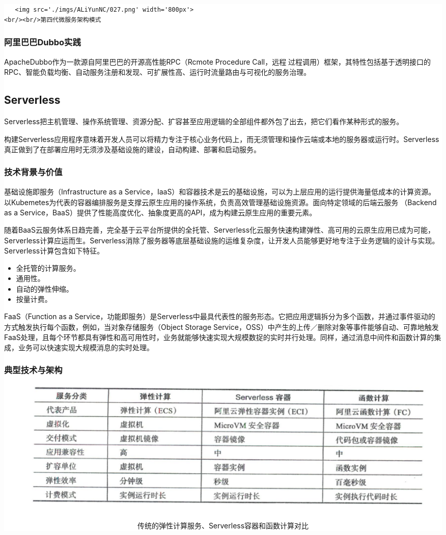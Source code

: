        <img src='./imgs/ALiYunNC/027.png' width='800px'>
   	<br/><br/>第四代微服务架构模式
   </div>

### 阿里巴巴Dubbo实践

ApacheDubbo作为一款源自阿里巴巴的开源高性能RPC（Rcmote Procedure Call，远程 过程调用）框架，其特性包括基于透明接口的RPC、智能负载均衡、自动服务注册和发现、可扩展性高、运行时流量路由与可视化的服务治理。

## Serverless

Serverless把主机管理、操作系统管理、资源分配、扩容甚至应用逻辑的全部组件都外包了出去，把它们看作某种形式的服务。

构建Serverless应用程序意味着开发人员可以将精力专注于核心业务代码上，而无须管理和操作云端或本地的服务器或运行时。Serverless真正做到了在部署应用时无须涉及基础设施的建设，自动构建、部署和启动服务。

### 技术背景与价值

基础设施即服务（Infrastructure as a Service，IaaS）和容器技术是云的基础设施，可以为上层应用的运行提供海量低成本的计算资源。以Kubemetes为代表的容器编排服务是支撑云原生应用的操作系统，负责高效管理基础设施资源。面向特定领域的后端云服务 （Backend as a Service，BaaS）提供了性能高度优化、抽象度更高的API，成为构建云原生应用的重要元素。

随着BaaS云服务体系日趋完善，完全基于云平台所提供的全托管、Serverless化云服务快速构建弹性、高可用的云原生应用已成为可能，Serverless计算应运而生。Serverless消除了服务器等底层基础设施的运维复杂度，让开发人员能够更好地专注于业务逻辑的设计与实现。Serverless计算包含如下特征。

- 全托管的计算服务。
- 通用性。
- 自动的弹性伸缩。
- 按量计费。

FaaS（Function as a Service，功能即服务）是Serverless中最具代表性的服务形态。它把应用逻辑拆分为多个函数，并通过事件驱动的方式触发执行每个函数，例如，当对象存储服务（Object Storage Service，OSS）中产生的上传／删除对象等事件能够自动、可靠地触发FaaS处理，且每个环节都具有弹性和高可用性时，业务就能够快速实现大规模数捉的实时并行处理。同样，通过消息中间件和函数计算的集成，业务可以快速实现大规模消息的实时处理。

### 典型技术与架构

<div align='center'>
    <img src='./imgs/ALiYunNC/028.png' width='800px'>
	<br/><br/>传统的弹性计算服务、Serverless容器和函数计算对比